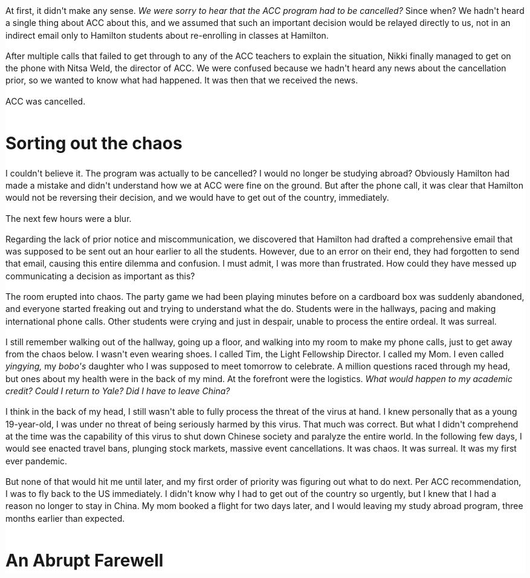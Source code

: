 At first, it didn't make any sense. *We were sorry to hear that the ACC program had to be cancelled?* Since when? We hadn't heard a single thing about ACC about this, and we assumed that such an important decision would be relayed directly to us, not in an indirect email only to Hamilton students about re-enrolling in classes at Hamilton.

After multiple calls that failed to get through to any of the ACC teachers to explain the situation, Nikki finally managed to get on the phone with Nitsa Weld, the director of ACC. We were confused because we hadn't heard any news about the cancellation prior, so we wanted to know what had happened. It was then that we received the news.

ACC was cancelled.

# Sorting out the chaos

I couldn't believe it. The program was actually to be cancelled? I would no longer be studying abroad? Obviously Hamilton had made a mistake and didn't understand how we at ACC were fine on the ground. But after the phone call, it was clear that Hamilton would not be reversing their decision, and we would have to get out of the country, immediately.

The next few hours were a blur.

Regarding the lack of prior notice and miscommunication, we discovered that Hamilton had drafted a comprehensive email that was supposed to be sent out an hour earlier to all the students. However, due to an error on their end, they had forgotten to send that email, causing this entire dilemma and confusion. I must admit, I was more than frustrated. How could they have messed up communicating a decision as important as this?

The room erupted into chaos. The party game we had been playing minutes before on a cardboard box was suddenly abandoned, and everyone started freaking out and trying to understand what the do. Students were in the hallways, pacing and making international phone calls. Other students were crying and just in despair, unable to process the entire ordeal. It was surreal.

I still remember walking out of the hallway, going up a floor, and walking into my room to make my phone calls, just to get away from the chaos below. I wasn't even wearing shoes. I called Tim, the Light Fellowship Director. I called my Mom. I even called *yingying,* my *bobo's* daughter who I was supposed to meet tomorrow to celebrate. A million questions raced through my head, but ones about my health were in the back of my mind. At the forefront were the logistics. *What would happen to my academic credit? Could I return to Yale? Did I have to leave China?* 

I think in the back of my head, I still wasn't able to fully process the threat of the virus at hand. I knew personally that as a young 19-year-old, I was under no threat of being seriously harmed by this virus. That much was correct. But what I didn't comprehend at the time was the capability of this virus to shut down Chinese society and paralyze the entire world. In the following few days, I would see enacted travel bans, plunging stock markets, massive event cancellations. It was chaos. It was surreal. It was my first ever pandemic.

But none of that would hit me until later, and my first order of priority was figuring out what to do next. Per ACC recommendation, I was to fly back to the US immediately. I didn't know why I had to get out of the country so urgently, but I knew that I had a reason no longer to stay in China. My mom booked a flight for two days later, and I would leaving my study abroad program, three months earlier than expected.

# An Abrupt Farewell
